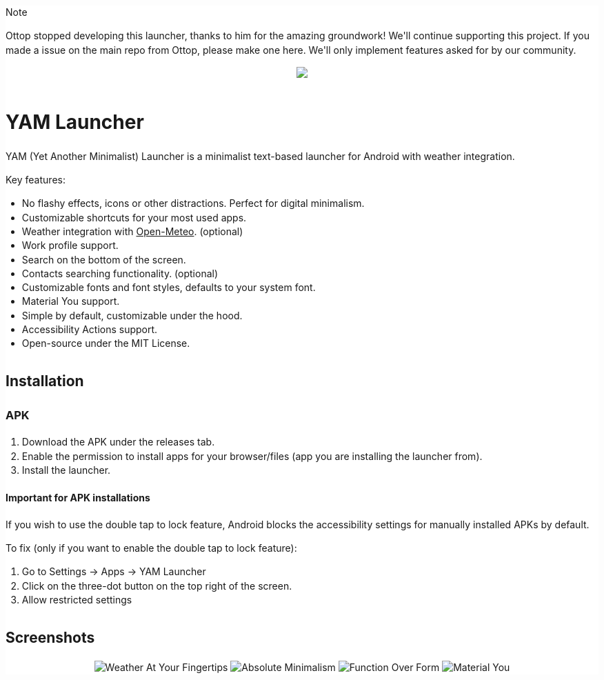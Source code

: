 > [!NOTE]
> Ottop stopped developing this launcher, thanks to him for the amazing groundwork! We'll continue supporting this project. If you made a issue on the main repo from Ottop, please make one here. We'll only implement features asked for by our community.
<p align="center">
<img src="https://codeberg.org/ottoptj/yamlauncher/raw/branch/main/metadata/en-US/images/featureGraphic.png" width=100%/>
</p>

# YAM Launcher

YAM (Yet Another Minimalist) Launcher is a minimalist text-based launcher for Android with weather integration.

Key features:
- No flashy effects, icons or other distractions. Perfect for digital minimalism.
- Customizable shortcuts for your most used apps.
- Weather integration with [Open-Meteo](https://open-meteo.com/). (optional)
- Work profile support.
- Search on the bottom of the screen.
- Contacts searching functionality. (optional)
- Customizable fonts and font styles, defaults to your system font.
- Material You support.
- Simple by default, customizable under the hood. 
- Accessibility Actions support.
- Open-source under the MIT License.

## Installation

### APK

1. Download the APK under the releases tab.
2. Enable the permission to install apps for your browser/files (app you are installing the launcher from).
3. Install the launcher.

#### Important for APK installations

If you wish to use the double tap to lock feature, Android blocks the accessibility settings for manually installed APKs by default. 

To fix (only if you want to enable the double tap to lock feature):

1. Go to Settings -> Apps -> YAM Launcher
2. Click on the three-dot button on the top right of the screen. 
3. Allow restricted settings

## Screenshots

<p align="center">
<img src="https://codeberg.org/ottoptj/yamlauncher/raw/branch/main/metadata/en-US/images/phoneScreenshots/1.png"
    alt="Weather At Your Fingertips"
    width="19%">
<img src="https://codeberg.org/ottoptj/yamlauncher/raw/branch/main/metadata/en-US/images/phoneScreenshots/2.png"
    alt="Absolute Minimalism"
    width="19%">
<img src="https://codeberg.org/ottoptj/yamlauncher/raw/branch/main/metadata/en-US/images/phoneScreenshots/3.png"
    alt="Function Over Form"
    width="19%">
<img src="https://codeberg.org/ottoptj/yamlauncher/raw/branch/main/metadata/en-US/images/phoneScreenshots/4.png"
    alt="Material You"
    width="19%">